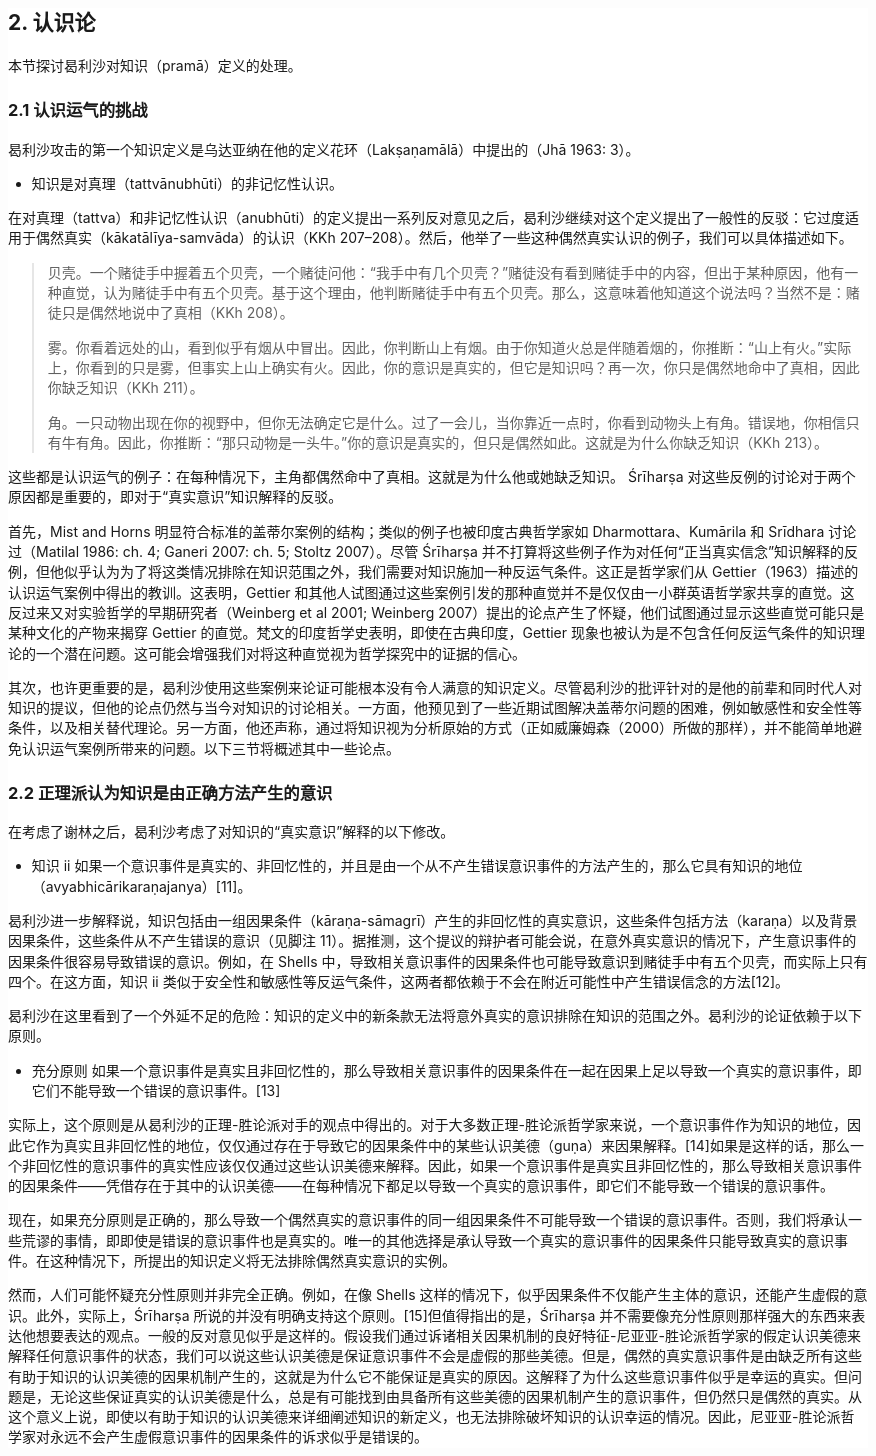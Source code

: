 ## 2. 认识论

本节探讨曷利沙对知识（pramā）定义的处理。

### 2.1 认识运气的挑战

曷利沙攻击的第一个知识定义是乌达亚纳在他的定义花环（Lakṣaṇamālā）中提出的（Jhā 1963: 3）。

* 知识是对真理（tattvānubhūti）的非记忆性认识。

在对真理（tattva）和非记忆性认识（anubhūti）的定义提出一系列反对意见之后，曷利沙继续对这个定义提出了一般性的反驳：它过度适用于偶然真实（kākatālīya-samvāda）的认识（KKh 207–208）。然后，他举了一些这种偶然真实认识的例子，我们可以具体描述如下。

> 贝壳。一个赌徒手中握着五个贝壳，一个赌徒问他：“我手中有几个贝壳？”赌徒没有看到赌徒手中的内容，但出于某种原因，他有一种直觉，认为赌徒手中有五个贝壳。基于这个理由，他判断赌徒手中有五个贝壳。那么，这意味着他知道这个说法吗？当然不是：赌徒只是偶然地说中了真相（KKh 208）。
>
> 雾。你看着远处的山，看到似乎有烟从中冒出。因此，你判断山上有烟。由于你知道火总是伴随着烟的，你推断：“山上有火。”实际上，你看到的只是雾，但事实上山上确实有火。因此，你的意识是真实的，但它是知识吗？再一次，你只是偶然地命中了真相，因此你缺乏知识（KKh 211）。
>
> 角。一只动物出现在你的视野中，但你无法确定它是什么。过了一会儿，当你靠近一点时，你看到动物头上有角。错误地，你相信只有牛有角。因此，你推断：“那只动物是一头牛。”你的意识是真实的，但只是偶然如此。这就是为什么你缺乏知识（KKh 213）。

这些都是认识运气的例子：在每种情况下，主角都偶然命中了真相。这就是为什么他或她缺乏知识。 Śrīharṣa 对这些反例的讨论对于两个原因都是重要的，即对于“真实意识”知识解释的反驳。

首先，Mist and Horns 明显符合标准的盖蒂尔案例的结构；类似的例子也被印度古典哲学家如 Dharmottara、Kumārila 和 Srīdhara 讨论过（Matilal 1986: ch. 4; Ganeri 2007: ch. 5; Stoltz 2007）。尽管 Śrīharṣa 并不打算将这些例子作为对任何“正当真实信念”知识解释的反例，但他似乎认为为了将这类情况排除在知识范围之外，我们需要对知识施加一种反运气条件。这正是哲学家们从 Gettier（1963）描述的认识运气案例中得出的教训。这表明，Gettier 和其他人试图通过这些案例引发的那种直觉并不是仅仅由一小群英语哲学家共享的直觉。这反过来又对实验哲学的早期研究者（Weinberg et al 2001; Weinberg 2007）提出的论点产生了怀疑，他们试图通过显示这些直觉可能只是某种文化的产物来揭穿 Gettier 的直觉。梵文的印度哲学史表明，即使在古典印度，Gettier 现象也被认为是不包含任何反运气条件的知识理论的一个潜在问题。这可能会增强我们对将这种直觉视为哲学探究中的证据的信心。

其次，也许更重要的是，曷利沙使用这些案例来论证可能根本没有令人满意的知识定义。尽管曷利沙的批评针对的是他的前辈和同时代人对知识的提议，但他的论点仍然与当今对知识的讨论相关。一方面，他预见到了一些近期试图解决盖蒂尔问题的困难，例如敏感性和安全性等条件，以及相关替代理论。另一方面，他还声称，通过将知识视为分析原始的方式（正如威廉姆森（2000）所做的那样），并不能简单地避免认识运气案例所带来的问题。以下三节将概述其中一些论点。

### 2.2 正理派认为知识是由正确方法产生的意识

在考虑了谢林之后，曷利沙考虑了对知识的“真实意识”解释的以下修改。

* 知识 ii 如果一个意识事件是真实的、非回忆性的，并且是由一个从不产生错误意识事件的方法产生的，那么它具有知识的地位（avyabhicārikaraṇajanya）\[11]。

曷利沙进一步解释说，知识包括由一组因果条件（kāraṇa-sāmagrī）产生的非回忆性的真实意识，这些条件包括方法（karaṇa）以及背景因果条件，这些条件从不产生错误的意识（见脚注 11）。据推测，这个提议的辩护者可能会说，在意外真实意识的情况下，产生意识事件的因果条件很容易导致错误的意识。例如，在 Shells 中，导致相关意识事件的因果条件也可能导致意识到赌徒手中有五个贝壳，而实际上只有四个。在这方面，知识 ii 类似于安全性和敏感性等反运气条件，这两者都依赖于不会在附近可能性中产生错误信念的方法\[12]。

曷利沙在这里看到了一个外延不足的危险：知识的定义中的新条款无法将意外真实的意识排除在知识的范围之外。曷利沙的论证依赖于以下原则。

* 充分原则 如果一个意识事件是真实且非回忆性的，那么导致相关意识事件的因果条件在一起在因果上足以导致一个真实的意识事件，即它们不能导致一个错误的意识事件。\[13]

实际上，这个原则是从曷利沙的正理-胜论派对手的观点中得出的。对于大多数正理-胜论派哲学家来说，一个意识事件作为知识的地位，因此它作为真实且非回忆性的地位，仅仅通过存在于导致它的因果条件中的某些认识美德（guṇa）来因果解释。\[14]如果是这样的话，那么一个非回忆性的意识事件的真实性应该仅仅通过这些认识美德来解释。因此，如果一个意识事件是真实且非回忆性的，那么导致相关意识事件的因果条件——凭借存在于其中的认识美德——在每种情况下都足以导致一个真实的意识事件，即它们不能导致一个错误的意识事件。

现在，如果充分原则是正确的，那么导致一个偶然真实的意识事件的同一组因果条件不可能导致一个错误的意识事件。否则，我们将承认一些荒谬的事情，即即使是错误的意识事件也是真实的。唯一的其他选择是承认导致一个真实的意识事件的因果条件只能导致真实的意识事件。在这种情况下，所提出的知识定义将无法排除偶然真实意识的实例。

然而，人们可能怀疑充分性原则并非完全正确。例如，在像 Shells 这样的情况下，似乎因果条件不仅能产生主体的意识，还能产生虚假的意识。此外，实际上，Śrīharṣa 所说的并没有明确支持这个原则。\[15]但值得指出的是，Śrīharṣa 并不需要像充分性原则那样强大的东西来表达他想要表达的观点。一般的反对意见似乎是这样的。假设我们通过诉诸相关因果机制的良好特征-尼亚亚-胜论派哲学家的假定认识美德来解释任何意识事件的状态，我们可以说这些认识美德是保证意识事件不会是虚假的那些美德。但是，偶然的真实意识事件是由缺乏所有这些有助于知识的认识美德的因果机制产生的，这就是为什么它不能保证是真实的原因。这解释了为什么这些意识事件似乎是幸运的真实。但问题是，无论这些保证真实的认识美德是什么，总是有可能找到由具备所有这些美德的因果机制产生的意识事件，但仍然只是偶然的真实。从这个意义上说，即使以有助于知识的认识美德来详细阐述知识的新定义，也无法排除破坏知识的认识幸运的情况。因此，尼亚亚-胜论派哲学家对永远不会产生虚假意识事件的因果条件的诉求似乎是错误的。
